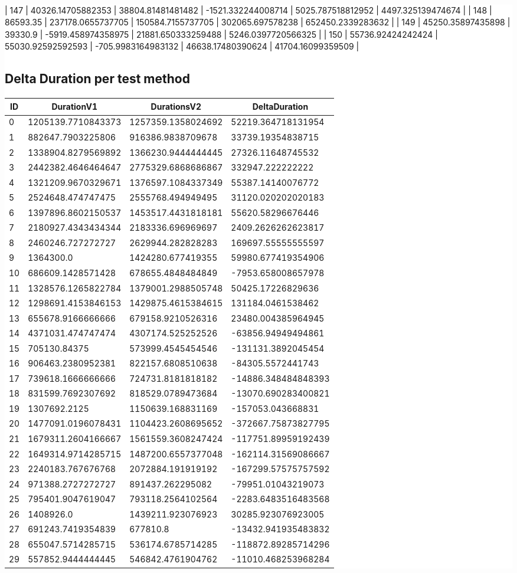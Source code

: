 | 147 | 40326.14705882353 | 38804.81481481482 | -1521.332244008714 | 5025.787518812952 | 4497.325139474674 |
| 148 | 86593.35 | 237178.0655737705 | 150584.7155737705 | 302065.697578238 | 652450.2339283632 |
| 149 | 45250.35897435898 | 39330.9 | -5919.458974358975 | 21881.650333259488 | 5246.0397720566325 |
| 150 | 55736.92424242424 | 55030.92592592593 | -705.9983164983132 | 46638.17480390624 | 41704.16099359509 |

## Delta Duration per test method


| ID | DurationV1 | DurationsV2 | DeltaDuration |
| --- | --- | --- | --- |
| 0 | 1205139.7710843373 | 1257359.1358024692 | 52219.364718131954 |
| 1 | 882647.7903225806 | 916386.9838709678 | 33739.19354838715 |
| 2 | 1338904.8279569892 | 1366230.9444444445 | 27326.11648745532 |
| 3 | 2442382.4646464647 | 2775329.6868686867 | 332947.222222222 |
| 4 | 1321209.9670329671 | 1376597.1084337349 | 55387.14140076772 |
| 5 | 2524648.474747475 | 2555768.494949495 | 31120.020202020183 |
| 6 | 1397896.8602150537 | 1453517.4431818181 | 55620.58296676446 |
| 7 | 2180927.4343434344 | 2183336.696969697 | 2409.2626262623817 |
| 8 | 2460246.727272727 | 2629944.282828283 | 169697.55555555597 |
| 9 | 1364300.0 | 1424280.677419355 | 59980.677419354906 |
| 10 | 686609.1428571428 | 678655.4848484849 | -7953.658008657978 |
| 11 | 1328576.1265822784 | 1379001.2988505748 | 50425.17226829636 |
| 12 | 1298691.4153846153 | 1429875.4615384615 | 131184.0461538462 |
| 13 | 655678.9166666666 | 679158.9210526316 | 23480.004385964945 |
| 14 | 4371031.474747474 | 4307174.525252526 | -63856.94949494861 |
| 15 | 705130.84375 | 573999.4545454546 | -131131.3892045454 |
| 16 | 906463.2380952381 | 822157.6808510638 | -84305.5572441743 |
| 17 | 739618.1666666666 | 724731.8181818182 | -14886.348484848393 |
| 18 | 831599.7692307692 | 818529.0789473684 | -13070.690283400821 |
| 19 | 1307692.2125 | 1150639.168831169 | -157053.043668831 |
| 20 | 1477091.0196078431 | 1104423.2608695652 | -372667.75873827795 |
| 21 | 1679311.2604166667 | 1561559.3608247424 | -117751.89959192439 |
| 22 | 1649314.9714285715 | 1487200.6557377048 | -162114.31569086667 |
| 23 | 2240183.767676768 | 2072884.191919192 | -167299.57575757592 |
| 24 | 971388.2727272727 | 891437.262295082 | -79951.01043219073 |
| 25 | 795401.9047619047 | 793118.2564102564 | -2283.6483516483568 |
| 26 | 1408926.0 | 1439211.923076923 | 30285.923076923005 |
| 27 | 691243.7419354839 | 677810.8 | -13432.941935483832 |
| 28 | 655047.5714285715 | 536174.6785714285 | -118872.89285714296 |
| 29 | 557852.9444444445 | 546842.4761904762 | -11010.468253968284 |